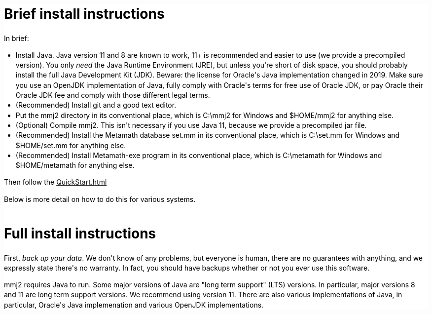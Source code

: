 <!DOCTYPE HTML PUBLIC "-//W3C//DTD HTML 4.01 Transitional//EN">
<html>
<head>
  <meta content="text/html; charset=ISO-8859-1" http-equiv="content-type">
  <title>mmj2 Installation</title>
</head>

<body style="color: rgb(0, 0, 0); background-color: rgb(255, 255, 255);"
 vlink="#ff0000" alink="#000088" link="#0000ff">

<p>
<h1>Brief install instructions</h1>
<p>
In brief:
<ul>
<li>Install Java.
    Java version 11 and 8 are known to work, 11+ is recommended and easier
    to use (we provide a precompiled version).
    You only <i>need</i> the Java Runtime Environment (JRE), but
    unless you're short of disk space, you should probably install the
    full Java Development Kit (JDK).
    Beware: the license for Oracle's Java implementation changed in 2019.
    Make sure you use an OpenJDK implementation of Java,
    fully comply with Oracle's terms for free use of Oracle JDK, or
    pay Oracle their Oracle JDK fee and comply with those different legal terms.
<li>(Recommended) Install git and a good text editor.
<li>Put the mmj2 directory in its conventional place, which is
    C:\mmj2 for Windows and $HOME/mmj2 for anything else.
<li>(Optional) Compile mmj2. This isn't necessary if you use Java 11,
    because we provide a precompiled jar file.
<li>(Recommended) Install the Metamath database set.mm in its
     conventional place, which is C:\set.mm for Windows
     and $HOME/set.mm for anything else.
<li>(Recommended) Install Metamath-exe program in its
     conventional place, which is C:\metamath for Windows
     and $HOME/metamath for anything else.
</ul>
<p>
Then follow the <a href="QuickStart.html">QuickStart.html</a>
<p>
Below is more detail on how to do this for various systems.

<p>
<h1>Full install instructions</h1>
<p>
First, <i>back up your data</i>.
We don't know of any problems, but everyone is human, there
are no guarantees with anything, and we expressly state there's no warranty.
In fact, you should have backups whether or not you ever use this software.

<p>
mmj2 requires Java to run.
Some major versions of Java are "long term support" (LTS) versions.
In particular, major versions 8 and 11 are long term support versions.
We recommend using version 11.
There are also various implementations of Java, in particular,
Oracle's Java implemenation and various OpenJDK implementations.
